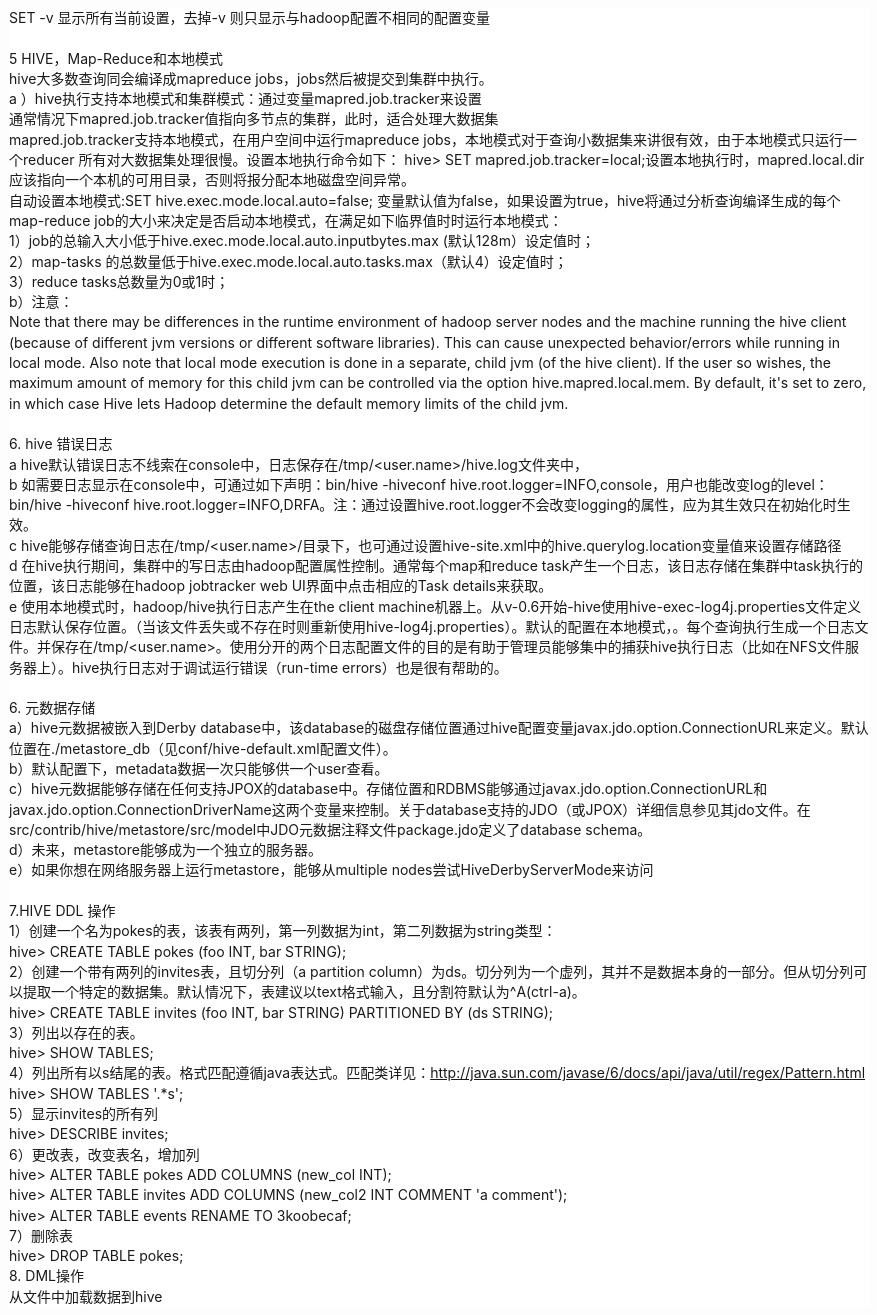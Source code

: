 SET -v 显示所有当前设置，去掉-v 则只显示与hadoop配置不相同的配置变量<br><br>
5 HIVE，Map-Reduce和本地模式<br>
hive大多数查询同会编译成mapreduce jobs，jobs然后被提交到集群中执行。<br>
a ）hive执行支持本地模式和集群模式：通过变量mapred.job.tracker来设置<br>
通常情况下mapred.job.tracker值指向多节点的集群，此时，适合处理大数据集<br>
mapred.job.tracker支持本地模式，在用户空间中运行mapreduce jobs，本地模式对于查询小数据集来讲很有效，由于本地模式只运行一个reducer 所有对大数据集处理很慢。设置本地执行命令如下： hive&gt; SET mapred.job.tracker=local;设置本地执行时，mapred.local.dir 应该指向一个本机的可用目录，否则将报分配本地磁盘空间异常。<br>
自动设置本地模式:SET hive.exec.mode.local.auto=false; 变量默认值为false，如果设置为true，hive将通过分析查询编译生成的每个map-reduce job的大小来决定是否启动本地模式，在满足如下临界值时时运行本地模式：<br>
1）job的总输入大小低于hive.exec.mode.local.auto.inputbytes.max (默认128m）设定值时；<br>
2）map-tasks 的总数量低于hive.exec.mode.local.auto.tasks.max（默认4）设定值时；<br>
3）reduce tasks总数量为0或1时；<br>
b）注意：<br>
Note that there may be differences in the runtime environment of hadoop server nodes and the machine running the hive client (because of different jvm versions or different software libraries). This can cause unexpected behavior/errors while running in local
 mode. Also note that local mode execution is done in a separate, child jvm (of the hive client). If the user so wishes, the maximum amount of memory for this child jvm can be controlled via the option hive.mapred.local.mem. By default, it's set to zero, in
 which case Hive lets Hadoop determine the default memory limits of the child jvm.<br><br>
6. hive 错误日志<br>
a hive默认错误日志不线索在console中，日志保存在/tmp/&lt;user.name&gt;/hive.log文件夹中，<br>
b 如需要日志显示在console中，可通过如下声明：bin/hive -hiveconf hive.root.logger=INFO,console，用户也能改变log的level：bin/hive -hiveconf hive.root.logger=INFO,DRFA。注：通过设置hive.root.logger不会改变logging的属性，应为其生效只在初始化时生效。<br>
c hive能够存储查询日志在/tmp/&lt;user.name&gt;/目录下，也可通过设置hive-site.xml中的hive.querylog.location变量值来设置存储路径<br>
d 在hive执行期间，集群中的写日志由hadoop配置属性控制。通常每个map和reduce task产生一个日志，该日志存储在集群中task执行的位置，该日志能够在hadoop jobtracker web UI界面中点击相应的Task details来获取。<br>
e 使用本地模式时，hadoop/hive执行日志产生在the client machine机器上。从v-0.6开始-hive使用hive-exec-log4j.properties文件定义日志默认保存位置。（当该文件丢失或不存在时则重新使用hive-log4j.properties）。默认的配置在本地模式，。每个查询执行生成一个日志文件。并保存在/tmp/&lt;user.name&gt;。使用分开的两个日志配置文件的目的是有助于管理员能够集中的捕获hive执行日志（比如在NFS文件服务器上）。hive执行日志对于调试运行错误（run-time
 errors）也是很有帮助的。<br><br>
6. 元数据存储<br>
a）hive元数据被嵌入到Derby database中，该database的磁盘存储位置通过hive配置变量javax.jdo.option.ConnectionURL来定义。默认位置在./metastore_db（见conf/hive-default.xml配置文件）。<br>
b）默认配置下，metadata数据一次只能够供一个user查看。<br>
c）hive元数据能够存储在任何支持JPOX的database中。存储位置和RDBMS能够通过javax.jdo.option.ConnectionURL和javax.jdo.option.ConnectionDriverName这两个变量来控制。关于database支持的JDO（或JPOX）详细信息参见其jdo文件。在src/contrib/hive/metastore/src/model中JDO元数据注释文件package.jdo定义了database schema。<br>
d）未来，metastore能够成为一个独立的服务器。<br>
e）如果你想在网络服务器上运行metastore，能够从multiple nodes尝试HiveDerbyServerMode来访问<br><br>
7.HIVE DDL 操作<br>
1）创建一个名为pokes的表，该表有两列，第一列数据为int，第二列数据为string类型：<br>
hive&gt; CREATE TABLE pokes (foo INT, bar STRING);<br>
2）创建一个带有两列的invites表，且切分列（a partition column）为ds。切分列为一个虚列，其并不是数据本身的一部分。但从切分列可以提取一个特定的数据集。默认情况下，表建议以text格式输入，且分割符默认为^A(ctrl-a)。<br>
hive&gt; CREATE TABLE invites (foo INT, bar STRING) PARTITIONED BY (ds STRING);<br>
3）列出以存在的表。<br>
hive&gt; SHOW TABLES;<br>
4）列出所有以s结尾的表。格式匹配遵循java表达式。匹配类详见：http://java.sun.com/javase/6/docs/api/java/util/regex/Pattern.html<br>
hive&gt; SHOW TABLES '.*s';<br>
5）显示invites的所有列<br>
hive&gt; DESCRIBE invites;<br>
6）更改表，改变表名，增加列<br>
hive&gt; ALTER TABLE pokes ADD COLUMNS (new_col INT);<br>
hive&gt; ALTER TABLE invites ADD COLUMNS (new_col2 INT COMMENT 'a comment');<br>
hive&gt; ALTER TABLE events RENAME TO 3koobecaf;<br>
7）删除表<br>
hive&gt; DROP TABLE pokes;<br>
8. DML操作<br>
从文件中加载数据到hive<br>